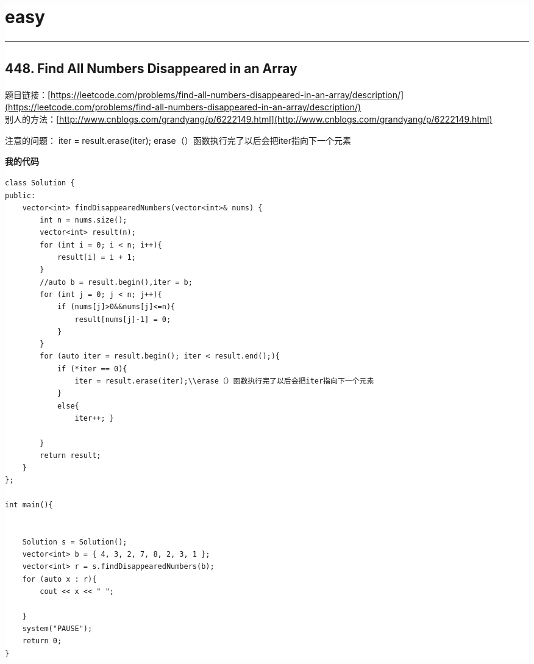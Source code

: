 # easy #
----------
## 448. Find All Numbers Disappeared in an Array ##
 
题目链接：[https://leetcode.com/problems/find-all-numbers-disappeared-in-an-array/description/](https://leetcode.com/problems/find-all-numbers-disappeared-in-an-array/description/)  
别人的方法：[http://www.cnblogs.com/grandyang/p/6222149.html](http://www.cnblogs.com/grandyang/p/6222149.html)

注意的问题：
iter = result.erase(iter); erase（）函数执行完了以后会把iter指向下一个元素


**我的代码**  

    class Solution {
    public:
    	vector<int> findDisappearedNumbers(vector<int>& nums) {
    		int n = nums.size();
    		vector<int> result(n);
    		for (int i = 0; i < n; i++){
    			result[i] = i + 1;
    		}
    		//auto b = result.begin(),iter = b;
    		for (int j = 0; j < n; j++){
    			if (nums[j]>0&&nums[j]<=n){
    				result[nums[j]-1] = 0;
    			}
    		}
    		for (auto iter = result.begin(); iter < result.end();){
    			if (*iter == 0){
    				iter = result.erase(iter);\\erase（）函数执行完了以后会把iter指向下一个元素
    			}
    			else{
    				iter++; }
    			
    		}
    		return result;
    	}
    };
    
    int main(){
    
    	
    	Solution s = Solution();
    	vector<int> b = { 4, 3, 2, 7, 8, 2, 3, 1 };
    	vector<int> r = s.findDisappearedNumbers(b);
    	for (auto x : r){
    		cout << x << " ";
    
    	}
    	system("PAUSE");
    	return 0;
    }
